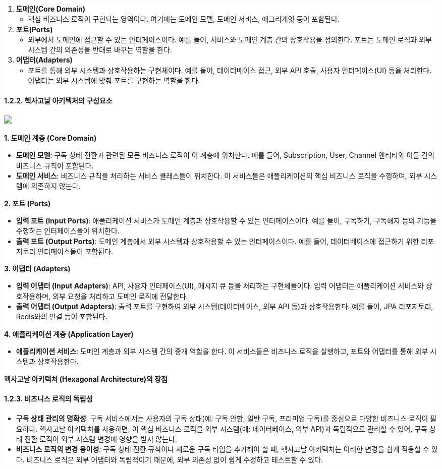 1. **도메인(Core Domain)**
   - 핵심 비즈니스 로직이 구현되는 영역이다. 여기에는 도메인 모델, 도메인 서비스, 애그리게잇 등이 포함된다.
2. **포트(Ports)**
   - 외부에서 도메인에 접근할 수 있는 인터페이스이다. 예를 들어, 서비스와 도메인 계층 간의 상호작용을 정의한다. 포트는 도메인 로직과 외부 시스템 간의 의존성을 반대로 바꾸는 역할을 한다.
3. **어댑터(Adapters)**
   - 포트를 통해 외부 시스템과 상호작용하는 구현체이다. 예를 들어, 데이터베이스 접근, 외부 API 호출, 사용자 인터페이스(UI) 등을 처리한다. 어댑터는 외부 시스템에 맞춰 포트를 구현하는 역할을 한다.



#### 1.2.2. 헥사고날 아키텍처의 구성요소

![](https://herbertograca.com/wp-content/uploads/2018/11/100-explicit-architecture-svg.png?w=1200)



**1. 도메인 계층 (Core Domain)**

- **도메인 모델**: 구독 상태 전환과 관련된 모든 비즈니스 로직이 이 계층에 위치한다. 예를 들어, Subscription, User, Channel 엔티티와 이들 간의 비즈니스 규칙이 포함된다.
- **도메인 서비스**: 비즈니스 규칙을 처리하는 서비스 클래스들이 위치한다. 이 서비스들은 애플리케이션의 핵심 비즈니스 로직을 수행하며, 외부 시스템에 의존하지 않는다.



**2. 포트 (Ports)**

- **입력 포트 (Input Ports)**: 애플리케이션 서비스가 도메인 계층과 상호작용할 수 있는 인터페이스이다. 예를 들어, 구독하기, 구독해지 등의 기능을 수행하는 인터페이스들이 위치한다.
- **출력 포트 (Output Ports)**: 도메인 계층에서 외부 시스템과 상호작용할 수 있는 인터페이스이다. 예를 들어, 데이터베이스에 접근하기 위한 리포지토리 인터페이스들이 포함된다.



**3. 어댑터 (Adapters)**

- **입력 어댑터 (Input Adapters)**: API, 사용자 인터페이스(UI), 메시지 큐 등을 처리하는 구현체들이다. 입력 어댑터는 애플리케이션 서비스와 상호작용하며, 외부 요청을 처리하고 도메인 로직에 전달한다.
- **출력 어댑터 (Output Adapters)**: 출력 포트를 구현하여 외부 시스템(데이터베이스, 외부 API 등)과 상호작용한다. 예를 들어, JPA 리포지토리, Redis와의 연결 등이 포함된다.



**4. 애플리케이션 계층 (Application Layer)**

- **애플리케이션 서비스**: 도메인 계층과 외부 시스템 간의 중개 역할을 한다. 이 서비스들은 비즈니스 로직을 실행하고, 포트와 어댑터를 통해 외부 시스템과 상호작용한다.



**헥사고날 아키텍처 (Hexagonal Architecture)의 장점**



#### 1.2.3. 비즈니스 로직의 독립성

- **구독 상태 관리의 명확성**: 구독 서비스에서는 사용자의 구독 상태(예: 구독 안함, 일반 구독, 프리미엄 구독)를 중심으로 다양한 비즈니스 로직이 필요하다. 헥사고날 아키텍처를 사용하면, 이 핵심 비즈니스 로직을 외부 시스템(예: 데이터베이스, 외부 API)과 독립적으로 관리할 수 있어, 구독 상태 전환 로직이 외부 시스템 변경에 영향을 받지 않는다.
- **비즈니스 로직의 변경 용이성**: 구독 상태 전환 규칙이나 새로운 구독 타입을 추가해야 할 때, 헥사고날 아키텍처는 이러한 변경을 쉽게 적용할 수 있다. 비즈니스 로직은 외부 어댑터와 독립적이기 때문에, 외부 의존성 없이 쉽게 수정하고 테스트할 수 있다.


